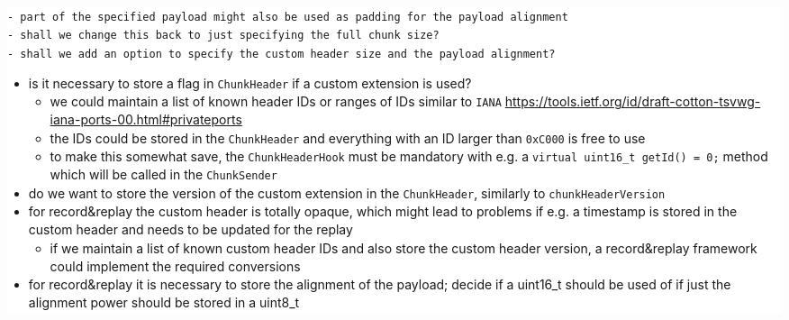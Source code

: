     - part of the specified payload might also be used as padding for the payload alignment
    - shall we change this back to just specifying the full chunk size?
    - shall we add an option to specify the custom header size and the payload alignment?
- is it necessary to store a flag in `ChunkHeader` if a custom extension is used?
    - we could maintain a list of known header IDs or ranges of IDs similar to `IANA` https://tools.ietf.org/id/draft-cotton-tsvwg-iana-ports-00.html#privateports
    - the IDs could be stored in the `ChunkHeader` and everything with an ID larger than `0xC000` is free to use
    - to make this somewhat save, the `ChunkHeaderHook` must be mandatory with e.g. a `virtual uint16_t getId() = 0;` method which will be called in the `ChunkSender`
- do we want to store the version of the custom extension in the `ChunkHeader`, similarly to `chunkHeaderVersion`
- for record&replay the custom header is totally opaque, which might lead to problems if e.g. a timestamp is stored in the custom header and needs to be updated for the replay
    - if we maintain a list of known custom header IDs and also store the custom header version, a record&replay framework could implement the required conversions
- for record&replay it is necessary to store the alignment of the payload; decide if a uint16_t should be used of if just the alignment power should be stored in a uint8_t
